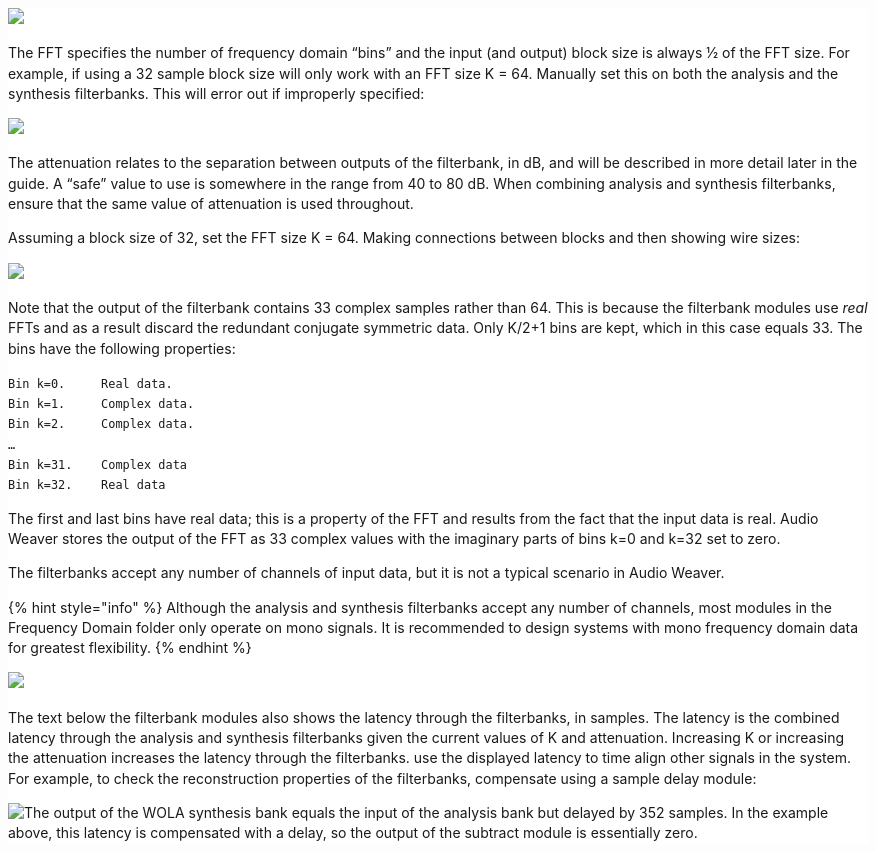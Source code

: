 ![](../../.gitbook/assets/139.png)

The FFT specifies the number of frequency domain “bins” and the input \(and output\) block size is always ½ of the FFT size. For example, if using a 32 sample block size will only work with an FFT size K = 64. Manually set this on both the analysis and the synthesis filterbanks. This will error out if improperly specified:

![](../../.gitbook/assets/140.png)

The attenuation relates to the separation between outputs of the filterbank, in dB, and will be described in more detail later in the guide. A “safe” value to use is somewhere in the range from 40 to 80 dB. When combining analysis and synthesis filterbanks, ensure that the same value of attenuation is used throughout.

Assuming a block size of 32, set the FFT size K = 64. Making connections between blocks and then showing wire sizes:

![](../../.gitbook/assets/141.png)

Note that the output of the filterbank contains 33 complex samples rather than 64. This is because the filterbank modules use _real_ FFTs and as a result discard the redundant conjugate symmetric data. Only K/2+1 bins are kept, which in this case equals 33. The bins have the following properties:

```text
Bin k=0.     Real data.
Bin k=1.     Complex data.
Bin k=2.     Complex data.
…
Bin k=31.    Complex data
Bin k=32.    Real data
```

The first and last bins have real data; this is a property of the FFT and results from the fact that the input data is real. Audio Weaver stores the output of the FFT as 33 complex values with the imaginary parts of bins k=0 and k=32 set to zero.

The filterbanks accept any number of channels of input data, but it is not a typical scenario in Audio Weaver.

{% hint style="info" %}
Although the analysis and synthesis filterbanks accept any number of channels, most modules in the Frequency Domain folder only operate on mono signals. It is recommended to design systems with mono frequency domain data for greatest flexibility.
{% endhint %}

![](../../.gitbook/assets/142.png)

The text below the filterbank modules also shows the latency through the filterbanks, in samples. The latency is the combined latency through the analysis and synthesis filterbanks given the current values of K and attenuation. Increasing K or increasing the attenuation increases the latency through the filterbanks. use the displayed latency to time align other signals in the system. For example, to check the reconstruction properties of the filterbanks, compensate using a sample delay module:

![The output of the WOLA synthesis bank equals the input of the analysis bank but delayed by 352 samples. In the example above, this latency is compensated with a delay, so the output of the subtract module is essentially zero.](../../.gitbook/assets/143.png)
